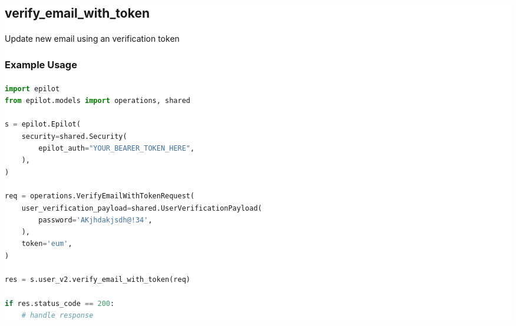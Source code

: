 ## verify_email_with_token

Update new email using an verification token

### Example Usage

```python
import epilot
from epilot.models import operations, shared

s = epilot.Epilot(
    security=shared.Security(
        epilot_auth="YOUR_BEARER_TOKEN_HERE",
    ),
)

req = operations.VerifyEmailWithTokenRequest(
    user_verification_payload=shared.UserVerificationPayload(
        password='AKjhdakjsdh@!34',
    ),
    token='eum',
)

res = s.user_v2.verify_email_with_token(req)

if res.status_code == 200:
    # handle response
```
